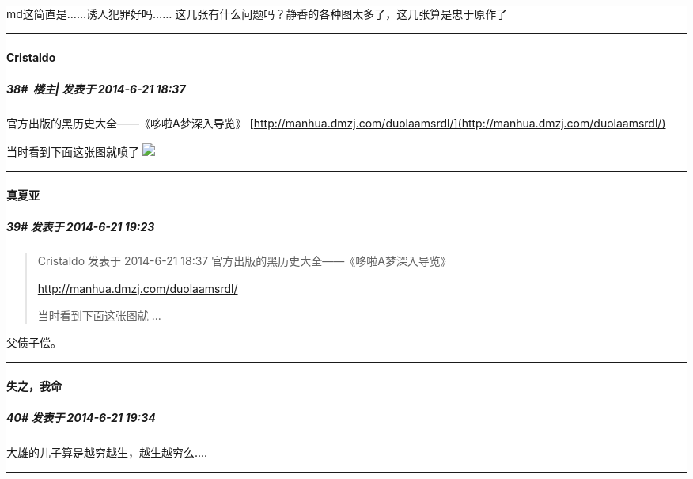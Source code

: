md这简直是……诱人犯罪好吗……</blockquote>
这几张有什么问题吗？静香的各种图太多了，这几张算是忠于原作了







-----

####  Cristaldo  
##### 38#         楼主| 发表于 2014-6-21 18:37




官方出版的黑历史大全——《哆啦A梦深入导览》
[http://manhua.dmzj.com/duolaamsrdl/](http://manhua.dmzj.com/duolaamsrdl/)

当时看到下面这张图就喷了
<img src="http://i302.photobucket.com/albums/nn119/achemonde/IMG_20140323_184412.jpg" referrerpolicy="no-referrer">







-----

####  真夏亚  
##### 39#       发表于 2014-6-21 19:23



<blockquote>Cristaldo 发表于 2014-6-21 18:37
官方出版的黑历史大全——《哆啦A梦深入导览》

http://manhua.dmzj.com/duolaamsrdl/

当时看到下面这张图就 ...</blockquote>
父债子偿。







-----

####  失之，我命  
##### 40#       发表于 2014-6-21 19:34




大雄的儿子算是越穷越生，越生越穷么....







-----
